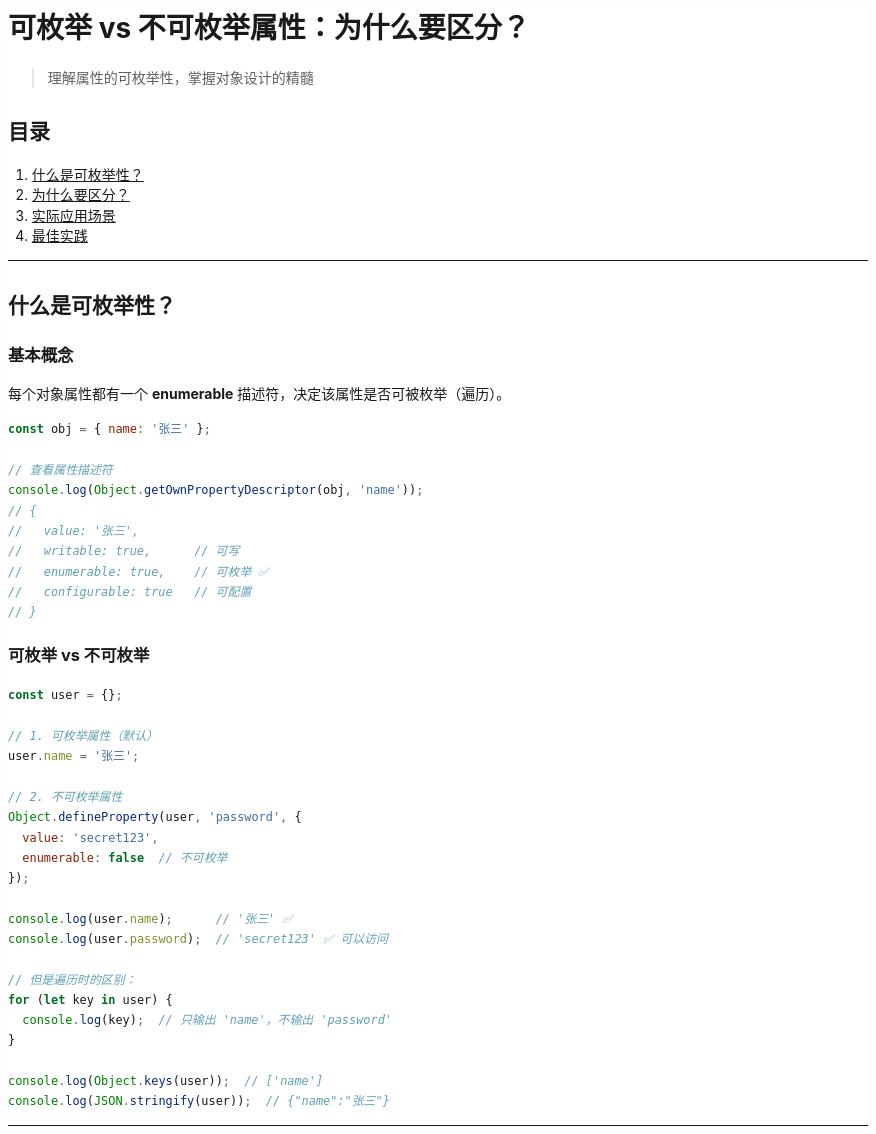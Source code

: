 # 可枚举 vs 不可枚举属性：为什么要区分？

> 理解属性的可枚举性，掌握对象设计的精髓

## 目录
1. [什么是可枚举性？](#什么是可枚举性)
2. [为什么要区分？](#为什么要区分)
3. [实际应用场景](#实际应用场景)
4. [最佳实践](#最佳实践)

---

## 什么是可枚举性？

### 基本概念

每个对象属性都有一个 **enumerable** 描述符，决定该属性是否可被枚举（遍历）。

```javascript
const obj = { name: '张三' };

// 查看属性描述符
console.log(Object.getOwnPropertyDescriptor(obj, 'name'));
// {
//   value: '张三',
//   writable: true,      // 可写
//   enumerable: true,    // 可枚举 ✅
//   configurable: true   // 可配置
// }
```

### 可枚举 vs 不可枚举

```javascript
const user = {};

// 1. 可枚举属性（默认）
user.name = '张三';

// 2. 不可枚举属性
Object.defineProperty(user, 'password', {
  value: 'secret123',
  enumerable: false  // 不可枚举
});

console.log(user.name);      // '张三' ✅
console.log(user.password);  // 'secret123' ✅ 可以访问

// 但是遍历时的区别：
for (let key in user) {
  console.log(key);  // 只输出 'name'，不输出 'password'
}

console.log(Object.keys(user));  // ['name']
console.log(JSON.stringify(user));  // {"name":"张三"}
```

---